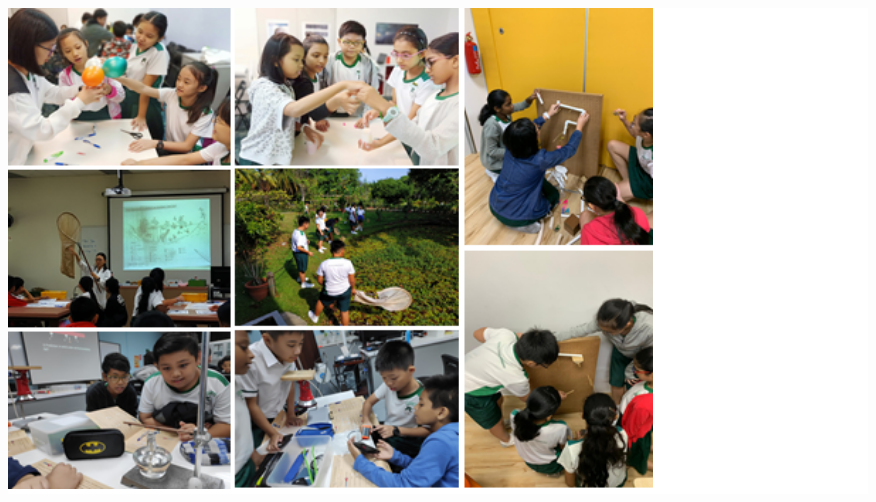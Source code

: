 <img src="/images/P6%20Learning%20Journey%20to%20Science%20Centre%20Singapore.png" style="width:75%">